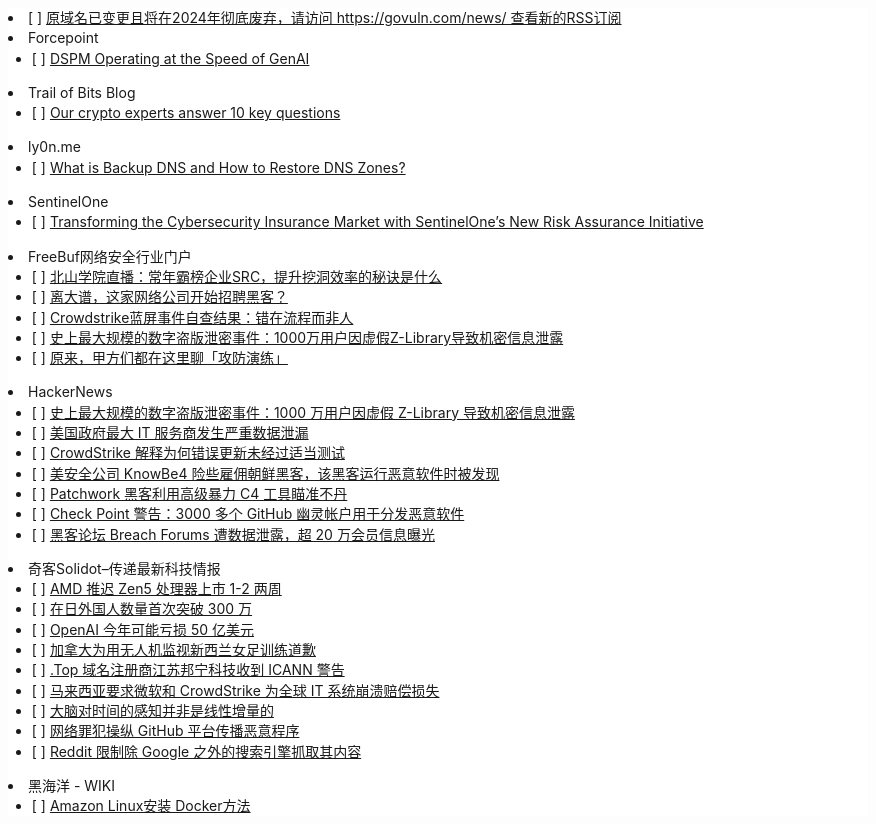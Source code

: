 <li>[ ] <a href="https://govuln.com/news/url/x8dB">原域名已变更且将在2024年彻底废弃，请访问 https://govuln.com/news/ 查看新的RSS订阅</a></li>
</ul></li>
<li>Forcepoint
<ul>
<li>[ ] <a href="https://www.forcepoint.com/blog/insights/forcepoint-dspm-operating-speed-genai">DSPM Operating at the Speed of GenAI</a></li>
</ul></li>
<li>Trail of Bits Blog
<ul>
<li>[ ] <a href="https://blog.trailofbits.com/2024/07/25/our-crypto-experts-answer-10-key-questions/">Our crypto experts answer 10 key questions</a></li>
</ul></li>
<li>ly0n.me
<ul>
<li>[ ] <a href="https://ly0n.me/what-is-backup-dns-and-how-to-restore-dns-zones/">What is Backup DNS and How to Restore DNS Zones?</a></li>
</ul></li>
<li>SentinelOne
<ul>
<li>[ ] <a href="https://www.sentinelone.com/blog/sentinelones-new-risk-assurance-initiative/">Transforming the Cybersecurity Insurance Market with SentinelOne’s New Risk Assurance Initiative</a></li>
</ul></li>
<li>FreeBuf网络安全行业门户
<ul>
<li>[ ] <a href="https://www.freebuf.com/fevents/407022.html">北山学院直播：常年霸榜企业SRC，提升挖洞效率的秘诀是什么</a></li>
<li>[ ] <a href="https://www.freebuf.com/news/406964.html">离大谱，这家网络公司开始招聘黑客？</a></li>
<li>[ ] <a href="https://www.freebuf.com/news/406953.html">Crowdstrike蓝屏事件自查结果：错在流程而非人</a></li>
<li>[ ] <a href="https://www.freebuf.com/news/406949.html">史上最大规模的数字盗版泄密事件：1000万用户因虚假Z-Library导致机密信息泄露</a></li>
<li>[ ] <a href="https://www.freebuf.com/news/406945.html">原来，甲方们都在这里聊「攻防演练」</a></li>
</ul></li>
<li>HackerNews
<ul>
<li>[ ] <a href="https://hackernews.cc/archives/54042">史上最大规模的数字盗版泄密事件：1000 万用户因虚假 Z-Library 导致机密信息泄露</a></li>
<li>[ ] <a href="https://hackernews.cc/archives/54040">美国政府最大 IT 服务商发生严重数据泄漏</a></li>
<li>[ ] <a href="https://hackernews.cc/archives/54038">CrowdStrike 解释为何错误更新未经过适当测试</a></li>
<li>[ ] <a href="https://hackernews.cc/archives/54036">美安全公司 KnowBe4 险些雇佣朝鲜黑客，该黑客运行恶意软件时被发现</a></li>
<li>[ ] <a href="https://hackernews.cc/archives/54014">Patchwork 黑客利用高级暴力 C4 工具瞄准不丹</a></li>
<li>[ ] <a href="https://hackernews.cc/archives/54020">Check Point 警告：3000 多个 GitHub 幽灵帐户用于分发恶意软件</a></li>
<li>[ ] <a href="https://hackernews.cc/archives/54006">黑客论坛 Breach Forums 遭数据泄露，超 20 万会员信息曝光</a></li>
</ul></li>
<li>奇客Solidot–传递最新科技情报
<ul>
<li>[ ] <a href="https://www.solidot.org/story?sid=78799">AMD 推迟 Zen5 处理器上市 1-2 两周</a></li>
<li>[ ] <a href="https://www.solidot.org/story?sid=78798">在日外国人数量首次突破 300 万</a></li>
<li>[ ] <a href="https://www.solidot.org/story?sid=78797">OpenAI 今年可能亏损 50 亿美元</a></li>
<li>[ ] <a href="https://www.solidot.org/story?sid=78796">加拿大为用无人机监视新西兰女足训练道歉</a></li>
<li>[ ] <a href="https://www.solidot.org/story?sid=78795">.Top 域名注册商江苏邦宁科技收到 ICANN 警告</a></li>
<li>[ ] <a href="https://www.solidot.org/story?sid=78794">马来西亚要求微软和 CrowdStrike 为全球 IT 系统崩溃赔偿损失</a></li>
<li>[ ] <a href="https://www.solidot.org/story?sid=78793">大脑对时间的感知并非是线性增量的</a></li>
<li>[ ] <a href="https://www.solidot.org/story?sid=78792">网络罪犯操纵 GitHub 平台传播恶意程序</a></li>
<li>[ ] <a href="https://www.solidot.org/story?sid=78791">Reddit 限制除 Google 之外的搜索引擎抓取其内容</a></li>
</ul></li>
<li>黑海洋 - WIKI
<ul>
<li>[ ] <a href="https://www.upx8.com/4233">Amazon Linux安装 Docker方法</a></li>